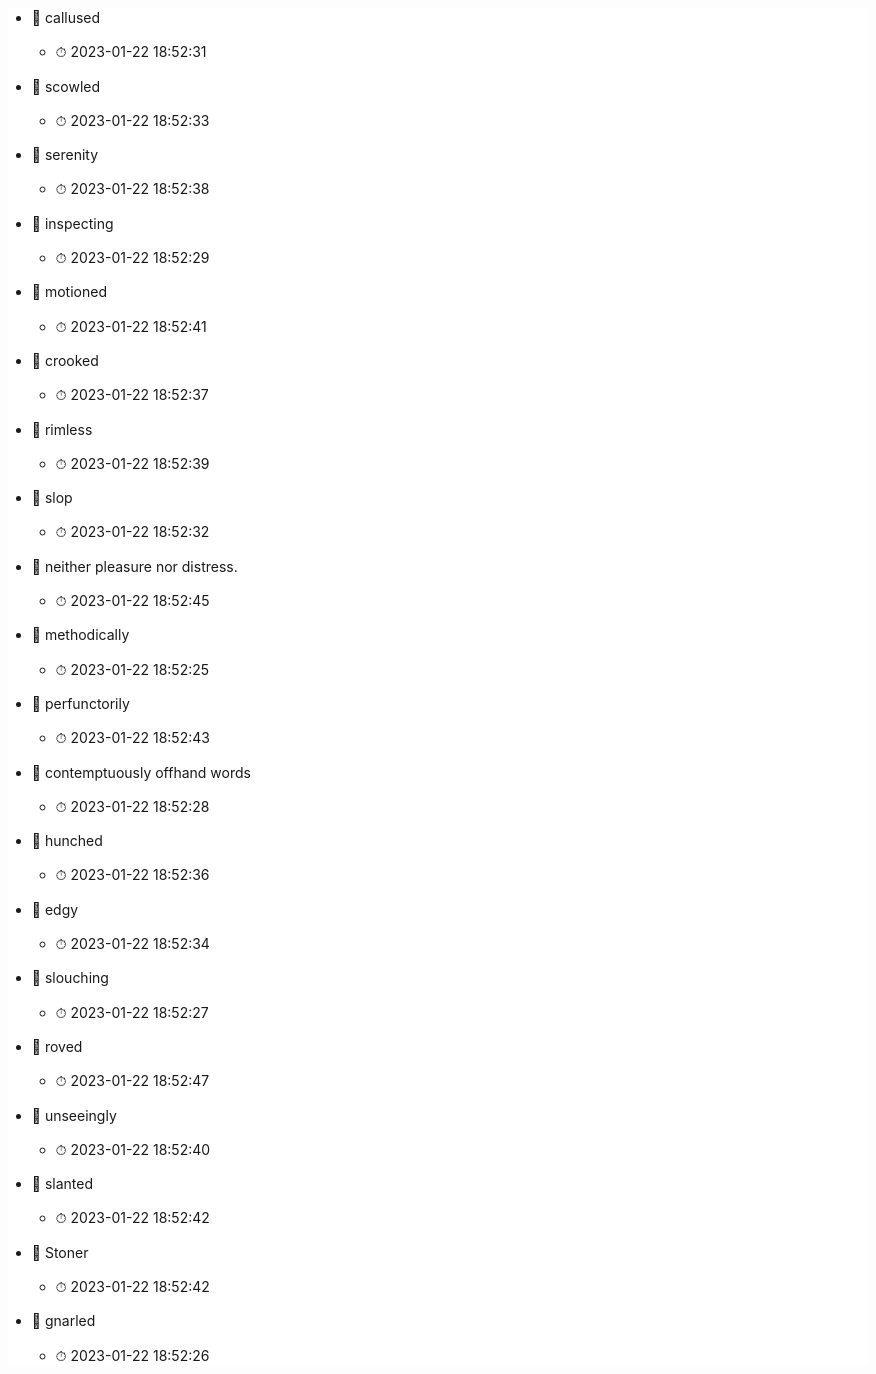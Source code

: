 - 📌 callused 
    - ⏱ 2023-01-22 18:52:31 

- 📌 scowled 
    - ⏱ 2023-01-22 18:52:33 

- 📌 serenity 
    - ⏱ 2023-01-22 18:52:38 

- 📌 inspecting 
    - ⏱ 2023-01-22 18:52:29 

- 📌 motioned 
    - ⏱ 2023-01-22 18:52:41 

- 📌 crooked 
    - ⏱ 2023-01-22 18:52:37 

- 📌 rimless 
    - ⏱ 2023-01-22 18:52:39 

- 📌 slop 
    - ⏱ 2023-01-22 18:52:32 

- 📌 neither pleasure nor distress. 
    - ⏱ 2023-01-22 18:52:45 

- 📌 methodically 
    - ⏱ 2023-01-22 18:52:25 

- 📌 perfunctorily 
    - ⏱ 2023-01-22 18:52:43 

- 📌 contemptuously offhand words 
    - ⏱ 2023-01-22 18:52:28 

- 📌 hunched 
    - ⏱ 2023-01-22 18:52:36 

- 📌 edgy 
    - ⏱ 2023-01-22 18:52:34 

- 📌 slouching 
    - ⏱ 2023-01-22 18:52:27 

- 📌 roved 
    - ⏱ 2023-01-22 18:52:47 

- 📌 unseeingly 
    - ⏱ 2023-01-22 18:52:40 

- 📌 slanted 
    - ⏱ 2023-01-22 18:52:42 

- 📌 Stoner 
    - ⏱ 2023-01-22 18:52:42 

- 📌 gnarled 
    - ⏱ 2023-01-22 18:52:26 

